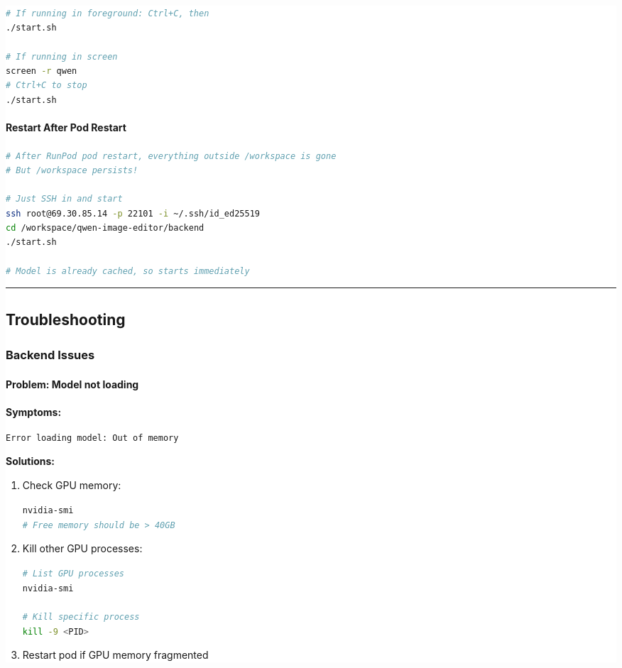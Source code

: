 ```bash
# If running in foreground: Ctrl+C, then
./start.sh

# If running in screen
screen -r qwen
# Ctrl+C to stop
./start.sh
```

#### Restart After Pod Restart

```bash
# After RunPod pod restart, everything outside /workspace is gone
# But /workspace persists!

# Just SSH in and start
ssh root@69.30.85.14 -p 22101 -i ~/.ssh/id_ed25519
cd /workspace/qwen-image-editor/backend
./start.sh

# Model is already cached, so starts immediately
```

---

## Troubleshooting

### Backend Issues

#### Problem: Model not loading

**Symptoms:**
```
Error loading model: Out of memory
```

**Solutions:**
1. Check GPU memory:
   ```bash
   nvidia-smi
   # Free memory should be > 40GB
   ```

2. Kill other GPU processes:
   ```bash
   # List GPU processes
   nvidia-smi

   # Kill specific process
   kill -9 <PID>
   ```

3. Restart pod if GPU memory fragmented
